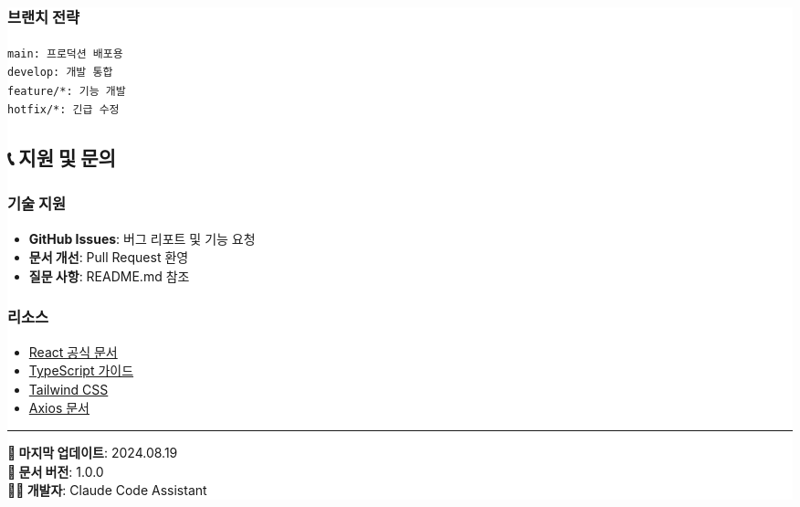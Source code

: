 ### 브랜치 전략
```
main: 프로덕션 배포용
develop: 개발 통합
feature/*: 기능 개발
hotfix/*: 긴급 수정
```

## 📞 지원 및 문의

### 기술 지원
- **GitHub Issues**: 버그 리포트 및 기능 요청
- **문서 개선**: Pull Request 환영
- **질문 사항**: README.md 참조

### 리소스
- [React 공식 문서](https://reactjs.org/docs)
- [TypeScript 가이드](https://www.typescriptlang.org/docs)
- [Tailwind CSS](https://tailwindcss.com/docs)
- [Axios 문서](https://axios-http.com/docs/intro)

---

**📝 마지막 업데이트**: 2024.08.19  
**🔄 문서 버전**: 1.0.0  
**👨‍💻 개발자**: Claude Code Assistant